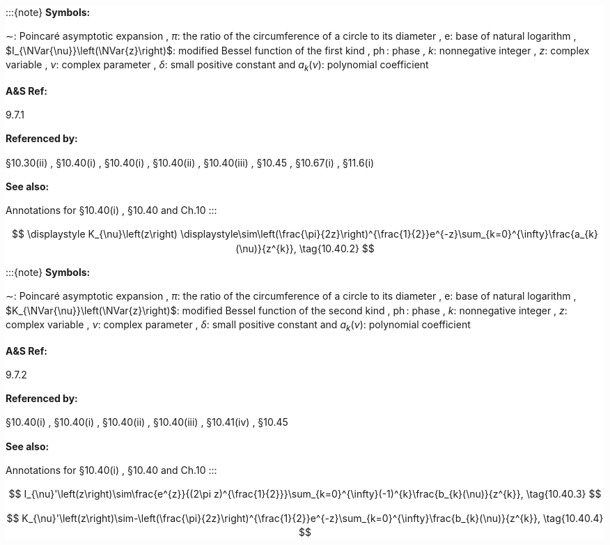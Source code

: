 :::{note}
**Symbols:**

$\sim$: Poincaré asymptotic expansion , $\pi$: the ratio of the circumference of a circle to its diameter , $\mathrm{e}$: base of natural logarithm , $I_{\NVar{\nu}}\left(\NVar{z}\right)$: modified Bessel function of the first kind , $\operatorname{ph}$: phase , $k$: nonnegative integer , $z$: complex variable , $\nu$: complex parameter , $\delta$: small positive constant and $a_{k}(\nu)$: polynomial coefficient

**A&S Ref:**

9.7.1

**Referenced by:**

§10.30(ii) , §10.40(i) , §10.40(i) , §10.40(ii) , §10.40(iii) , §10.45 , §10.67(i) , §11.6(i)

**See also:**

Annotations for §10.40(i) , §10.40 and Ch.10
:::

$$
\displaystyle K_{\nu}\left(z\right) \displaystyle\sim\left(\frac{\pi}{2z}\right)^{\frac{1}{2}}e^{-z}\sum_{k=0}^{\infty}\frac{a_{k}(\nu)}{z^{k}}, \tag{10.40.2}
$$

:::{note}
**Symbols:**

$\sim$: Poincaré asymptotic expansion , $\pi$: the ratio of the circumference of a circle to its diameter , $\mathrm{e}$: base of natural logarithm , $K_{\NVar{\nu}}\left(\NVar{z}\right)$: modified Bessel function of the second kind , $\operatorname{ph}$: phase , $k$: nonnegative integer , $z$: complex variable , $\nu$: complex parameter , $\delta$: small positive constant and $a_{k}(\nu)$: polynomial coefficient

**A&S Ref:**

9.7.2

**Referenced by:**

§10.40(i) , §10.40(i) , §10.40(ii) , §10.40(iii) , §10.41(iv) , §10.45

**See also:**

Annotations for §10.40(i) , §10.40 and Ch.10
:::


<a id="E3"></a>
$$
I_{\nu}'\left(z\right)\sim\frac{e^{z}}{(2\pi z)^{\frac{1}{2}}}\sum_{k=0}^{\infty}(-1)^{k}\frac{b_{k}(\nu)}{z^{k}}, \tag{10.40.3}
$$


<a id="E4"></a>
$$
K_{\nu}'\left(z\right)\sim-\left(\frac{\pi}{2z}\right)^{\frac{1}{2}}e^{-z}\sum_{k=0}^{\infty}\frac{b_{k}(\nu)}{z^{k}}, \tag{10.40.4}
$$
